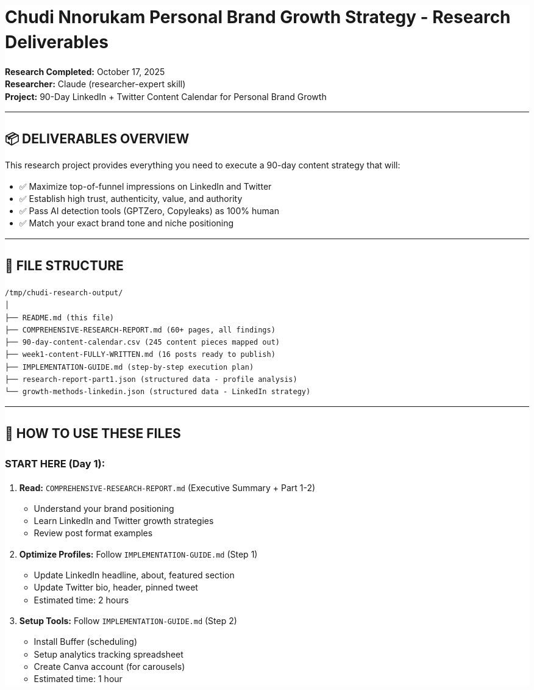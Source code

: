 # Chudi Nnorukam Personal Brand Growth Strategy - Research Deliverables

**Research Completed:** October 17, 2025  
**Researcher:** Claude (researcher-expert skill)  
**Project:** 90-Day LinkedIn + Twitter Content Calendar for Personal Brand Growth

---

## 📦 DELIVERABLES OVERVIEW

This research project provides everything you need to execute a 90-day content strategy that will:
- ✅ Maximize top-of-funnel impressions on LinkedIn and Twitter
- ✅ Establish high trust, authenticity, value, and authority
- ✅ Pass AI detection tools (GPTZero, Copyleaks) as 100% human
- ✅ Match your exact brand tone and niche positioning

---

## 📁 FILE STRUCTURE

```
/tmp/chudi-research-output/
│
├── README.md (this file)
├── COMPREHENSIVE-RESEARCH-REPORT.md (60+ pages, all findings)
├── 90-day-content-calendar.csv (245 content pieces mapped out)
├── week1-content-FULLY-WRITTEN.md (16 posts ready to publish)
├── IMPLEMENTATION-GUIDE.md (step-by-step execution plan)
├── research-report-part1.json (structured data - profile analysis)
└── growth-methods-linkedin.json (structured data - LinkedIn strategy)
```

---

## 🎯 HOW TO USE THESE FILES

### START HERE (Day 1):
1. **Read:** `COMPREHENSIVE-RESEARCH-REPORT.md` (Executive Summary + Part 1-2)
   - Understand your brand positioning
   - Learn LinkedIn and Twitter growth strategies
   - Review post format examples

2. **Optimize Profiles:** Follow `IMPLEMENTATION-GUIDE.md` (Step 1)
   - Update LinkedIn headline, about, featured section
   - Update Twitter bio, header, pinned tweet
   - Estimated time: 2 hours

3. **Setup Tools:** Follow `IMPLEMENTATION-GUIDE.md` (Step 2)
   - Install Buffer (scheduling)
   - Setup analytics tracking spreadsheet
   - Create Canva account (for carousels)
   - Estimated time: 1 hour
